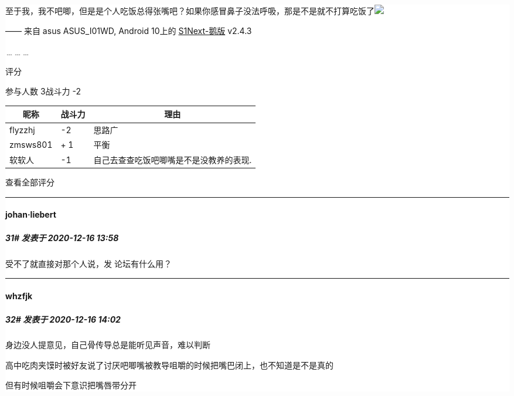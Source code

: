 至于我，我不吧唧，但是是个人吃饭总得张嘴吧？如果你感冒鼻子没法呼吸，那是不是就不打算吃饭了<img src="https://static.saraba1st.com/image/smiley/face2017/049.png" referrerpolicy="no-referrer">

—— 来自 asus ASUS_I01WD, Android 10上的 [S1Next-鹅版](https://github.com/ykrank/S1-Next/releases) v2.4.3



﹍﹍﹍

评分





 参与人数 3战斗力 -2

|昵称|战斗力|理由|
|----|---|---|
| flyzzhj|-2|思路广|
| zmsws801| + 1|平衡|
| 软软人|-1|自己去查查吃饭吧唧嘴是不是没教养的表现.|



查看全部评分






*****

####  johan·liebert  
##### 31#       发表于 2020-12-16 13:58




受不了就直接对那个人说，发 论坛有什么用？







*****

####  whzfjk  
##### 32#       发表于 2020-12-16 14:02




身边没人提意见，自己骨传导总是能听见声音，难以判断

高中吃肉夹馍时被好友说了讨厌吧唧嘴被教导咀嚼的时候把嘴巴闭上，也不知道是不是真的

但有时候咀嚼会下意识把嘴唇带分开






